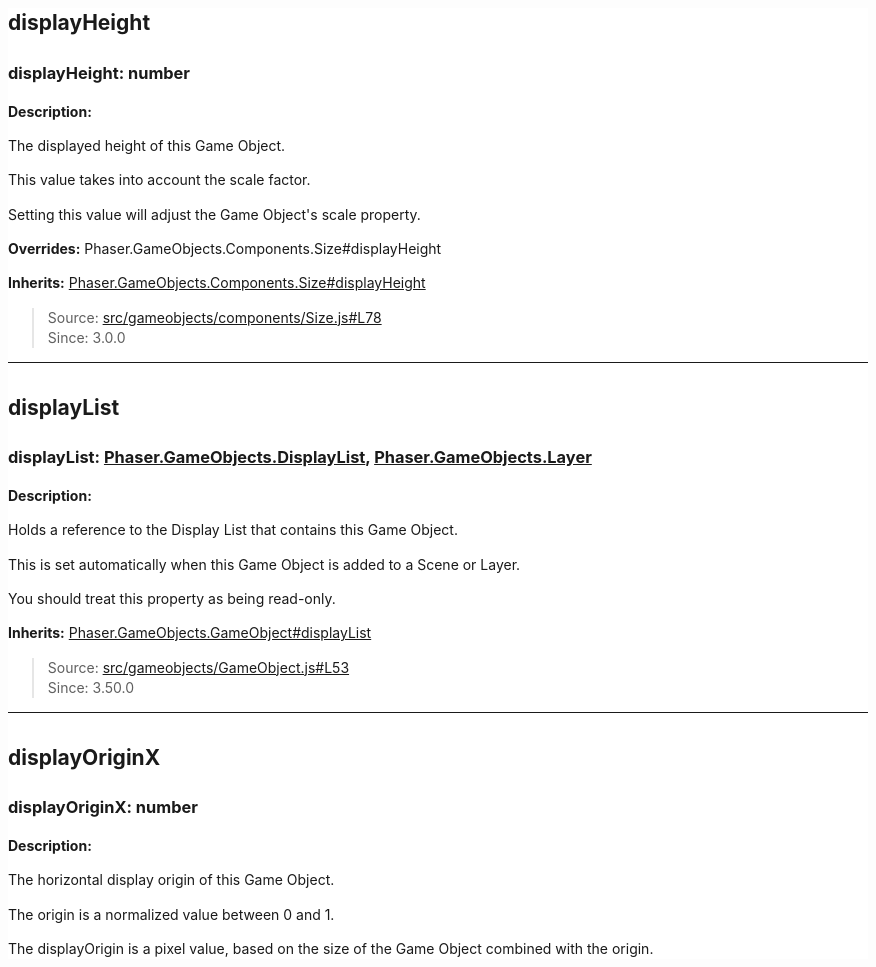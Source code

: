 
## displayHeight

### displayHeight: number

**Description:**

The displayed height of this Game Object.

This value takes into account the scale factor.

Setting this value will adjust the Game Object's scale property.

**Overrides:** Phaser.GameObjects.Components.Size#displayHeight

**Inherits:** [Phaser.GameObjects.Components.Size#displayHeight](../namespace/gameobjects-components-size.md)

> Source: [src/gameobjects/components/Size.js#L78](https://github.com/phaserjs/phaser/blob/v3.87.0/src/gameobjects/components/Size.js#L78)  
> Since: 3.0.0

---

## displayList

### displayList: [Phaser.GameObjects.DisplayList](gameobjects-displaylist.md), [Phaser.GameObjects.Layer](gameobjects-layer.md)

**Description:**

Holds a reference to the Display List that contains this Game Object.

This is set automatically when this Game Object is added to a Scene or Layer.

You should treat this property as being read-only.

**Inherits:** [Phaser.GameObjects.GameObject#displayList](gameobjects-gameobject.md)

> Source: [src/gameobjects/GameObject.js#L53](https://github.com/phaserjs/phaser/blob/v3.87.0/src/gameobjects/GameObject.js#L53)  
> Since: 3.50.0

---

## displayOriginX

### displayOriginX: number

**Description:**

The horizontal display origin of this Game Object.

The origin is a normalized value between 0 and 1.

The displayOrigin is a pixel value, based on the size of the Game Object combined with the origin.
